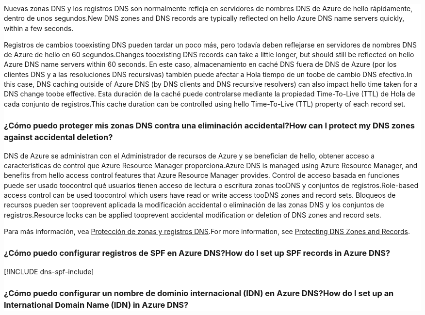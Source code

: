 <span data-ttu-id="af219-201">Nuevas zonas DNS y los registros DNS son normalmente refleja en servidores de nombres DNS de Azure de hello rápidamente, dentro de unos segundos.</span><span class="sxs-lookup"><span data-stu-id="af219-201">New DNS zones and DNS records are typically reflected on hello Azure DNS name servers quickly, within a few seconds.</span></span>

<span data-ttu-id="af219-202">Registros de cambios tooexisting DNS pueden tardar un poco más, pero todavía deben reflejarse en servidores de nombres DNS de Azure de hello en 60 segundos.</span><span class="sxs-lookup"><span data-stu-id="af219-202">Changes tooexisting DNS records can take a little longer, but should still be reflected on hello Azure DNS name servers within 60 seconds.</span></span> <span data-ttu-id="af219-203">En este caso, almacenamiento en caché DNS fuera de DNS de Azure (por los clientes DNS y a las resoluciones DNS recursivas) también puede afectar a Hola tiempo de un toobe de cambio DNS efectivo.</span><span class="sxs-lookup"><span data-stu-id="af219-203">In this case, DNS caching outside of Azure DNS (by DNS clients and DNS recursive resolvers) can also impact hello time taken for a DNS change toobe effective.</span></span> <span data-ttu-id="af219-204">Esta duración de la caché puede controlarse mediante la propiedad Time-To-Live (TTL) de Hola de cada conjunto de registros.</span><span class="sxs-lookup"><span data-stu-id="af219-204">This cache duration can be controlled using hello Time-To-Live (TTL) property of each record set.</span></span>

### <a name="how-can-i-protect-my-dns-zones-against-accidental-deletion"></a><span data-ttu-id="af219-205">¿Cómo puedo proteger mis zonas DNS contra una eliminación accidental?</span><span class="sxs-lookup"><span data-stu-id="af219-205">How can I protect my DNS zones against accidental deletion?</span></span>

<span data-ttu-id="af219-206">DNS de Azure se administran con el Administrador de recursos de Azure y se benefician de hello, obtener acceso a características de control que Azure Resource Manager proporciona.</span><span class="sxs-lookup"><span data-stu-id="af219-206">Azure DNS is managed using Azure Resource Manager, and benefits from hello access control features that Azure Resource Manager provides.</span></span> <span data-ttu-id="af219-207">Control de acceso basada en funciones puede ser usado toocontrol qué usuarios tienen acceso de lectura o escritura zonas tooDNS y conjuntos de registros.</span><span class="sxs-lookup"><span data-stu-id="af219-207">Role-based access control can be used toocontrol which users have read or write access tooDNS zones and record sets.</span></span> <span data-ttu-id="af219-208">Bloqueos de recursos pueden ser tooprevent aplicada la modificación accidental o eliminación de las zonas DNS y los conjuntos de registros.</span><span class="sxs-lookup"><span data-stu-id="af219-208">Resource locks can be applied tooprevent accidental modification or deletion of DNS zones and record sets.</span></span>

<span data-ttu-id="af219-209">Para más información, vea [Protección de zonas y registros DNS](dns-protect-zones-recordsets.md).</span><span class="sxs-lookup"><span data-stu-id="af219-209">For more information, see [Protecting DNS Zones and Records](dns-protect-zones-recordsets.md).</span></span>

### <a name="how-do-i-set-up-spf-records-in-azure-dns"></a><span data-ttu-id="af219-210">¿Cómo puedo configurar registros de SPF en Azure DNS?</span><span class="sxs-lookup"><span data-stu-id="af219-210">How do I set up SPF records in Azure DNS?</span></span>

[!INCLUDE [dns-spf-include](../../includes/dns-spf-include.md)]

### <a name="how-do-i-set-up-an-international-domain-name-idn-in-azure-dns"></a><span data-ttu-id="af219-211">¿Cómo puedo configurar un nombre de dominio internacional (IDN) en Azure DNS?</span><span class="sxs-lookup"><span data-stu-id="af219-211">How do I set up an International Domain Name (IDN) in Azure DNS?</span></span>
